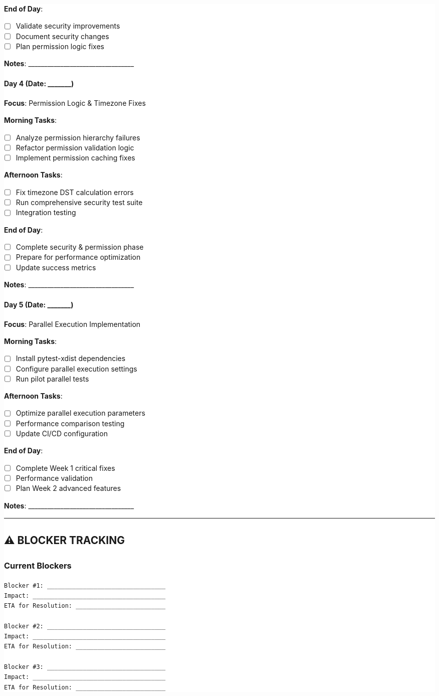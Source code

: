**End of Day**:
- [ ] Validate security improvements
- [ ] Document security changes
- [ ] Plan permission logic fixes

**Notes**: _________________________________

#### **Day 4** (Date: _______)
**Focus**: Permission Logic & Timezone Fixes

**Morning Tasks**:
- [ ] Analyze permission hierarchy failures
- [ ] Refactor permission validation logic
- [ ] Implement permission caching fixes

**Afternoon Tasks**:
- [ ] Fix timezone DST calculation errors
- [ ] Run comprehensive security test suite
- [ ] Integration testing

**End of Day**:
- [ ] Complete security & permission phase
- [ ] Prepare for performance optimization
- [ ] Update success metrics

**Notes**: _________________________________

#### **Day 5** (Date: _______)
**Focus**: Parallel Execution Implementation

**Morning Tasks**:
- [ ] Install pytest-xdist dependencies
- [ ] Configure parallel execution settings
- [ ] Run pilot parallel tests

**Afternoon Tasks**:
- [ ] Optimize parallel execution parameters
- [ ] Performance comparison testing
- [ ] Update CI/CD configuration

**End of Day**:
- [ ] Complete Week 1 critical fixes
- [ ] Performance validation
- [ ] Plan Week 2 advanced features

**Notes**: _________________________________

---

## ⚠️ **BLOCKER TRACKING**

### **Current Blockers**
```
Blocker #1: _________________________________
Impact: _____________________________________
ETA for Resolution: _________________________

Blocker #2: _________________________________
Impact: _____________________________________
ETA for Resolution: _________________________

Blocker #3: _________________________________
Impact: _____________________________________
ETA for Resolution: _________________________
```
